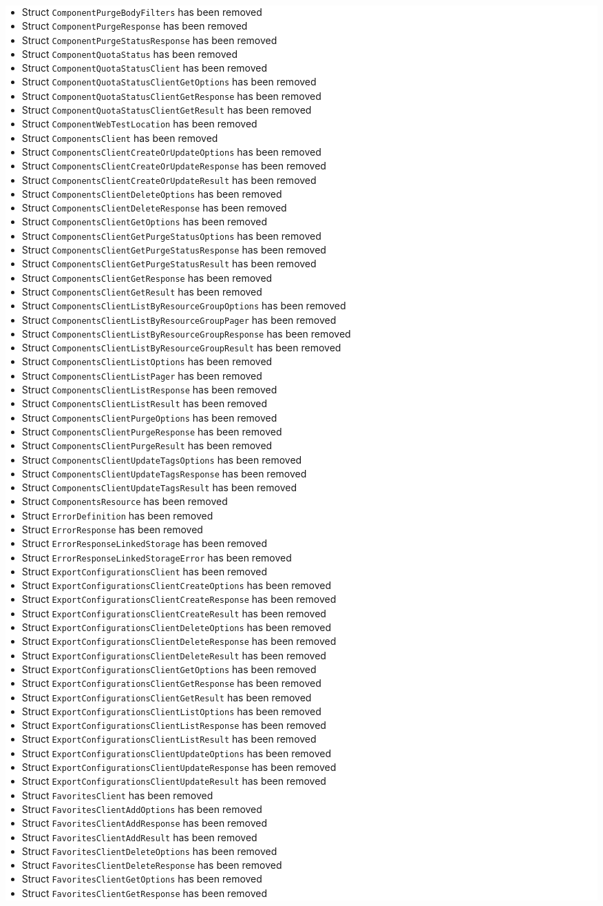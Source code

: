 - Struct `ComponentPurgeBodyFilters` has been removed
- Struct `ComponentPurgeResponse` has been removed
- Struct `ComponentPurgeStatusResponse` has been removed
- Struct `ComponentQuotaStatus` has been removed
- Struct `ComponentQuotaStatusClient` has been removed
- Struct `ComponentQuotaStatusClientGetOptions` has been removed
- Struct `ComponentQuotaStatusClientGetResponse` has been removed
- Struct `ComponentQuotaStatusClientGetResult` has been removed
- Struct `ComponentWebTestLocation` has been removed
- Struct `ComponentsClient` has been removed
- Struct `ComponentsClientCreateOrUpdateOptions` has been removed
- Struct `ComponentsClientCreateOrUpdateResponse` has been removed
- Struct `ComponentsClientCreateOrUpdateResult` has been removed
- Struct `ComponentsClientDeleteOptions` has been removed
- Struct `ComponentsClientDeleteResponse` has been removed
- Struct `ComponentsClientGetOptions` has been removed
- Struct `ComponentsClientGetPurgeStatusOptions` has been removed
- Struct `ComponentsClientGetPurgeStatusResponse` has been removed
- Struct `ComponentsClientGetPurgeStatusResult` has been removed
- Struct `ComponentsClientGetResponse` has been removed
- Struct `ComponentsClientGetResult` has been removed
- Struct `ComponentsClientListByResourceGroupOptions` has been removed
- Struct `ComponentsClientListByResourceGroupPager` has been removed
- Struct `ComponentsClientListByResourceGroupResponse` has been removed
- Struct `ComponentsClientListByResourceGroupResult` has been removed
- Struct `ComponentsClientListOptions` has been removed
- Struct `ComponentsClientListPager` has been removed
- Struct `ComponentsClientListResponse` has been removed
- Struct `ComponentsClientListResult` has been removed
- Struct `ComponentsClientPurgeOptions` has been removed
- Struct `ComponentsClientPurgeResponse` has been removed
- Struct `ComponentsClientPurgeResult` has been removed
- Struct `ComponentsClientUpdateTagsOptions` has been removed
- Struct `ComponentsClientUpdateTagsResponse` has been removed
- Struct `ComponentsClientUpdateTagsResult` has been removed
- Struct `ComponentsResource` has been removed
- Struct `ErrorDefinition` has been removed
- Struct `ErrorResponse` has been removed
- Struct `ErrorResponseLinkedStorage` has been removed
- Struct `ErrorResponseLinkedStorageError` has been removed
- Struct `ExportConfigurationsClient` has been removed
- Struct `ExportConfigurationsClientCreateOptions` has been removed
- Struct `ExportConfigurationsClientCreateResponse` has been removed
- Struct `ExportConfigurationsClientCreateResult` has been removed
- Struct `ExportConfigurationsClientDeleteOptions` has been removed
- Struct `ExportConfigurationsClientDeleteResponse` has been removed
- Struct `ExportConfigurationsClientDeleteResult` has been removed
- Struct `ExportConfigurationsClientGetOptions` has been removed
- Struct `ExportConfigurationsClientGetResponse` has been removed
- Struct `ExportConfigurationsClientGetResult` has been removed
- Struct `ExportConfigurationsClientListOptions` has been removed
- Struct `ExportConfigurationsClientListResponse` has been removed
- Struct `ExportConfigurationsClientListResult` has been removed
- Struct `ExportConfigurationsClientUpdateOptions` has been removed
- Struct `ExportConfigurationsClientUpdateResponse` has been removed
- Struct `ExportConfigurationsClientUpdateResult` has been removed
- Struct `FavoritesClient` has been removed
- Struct `FavoritesClientAddOptions` has been removed
- Struct `FavoritesClientAddResponse` has been removed
- Struct `FavoritesClientAddResult` has been removed
- Struct `FavoritesClientDeleteOptions` has been removed
- Struct `FavoritesClientDeleteResponse` has been removed
- Struct `FavoritesClientGetOptions` has been removed
- Struct `FavoritesClientGetResponse` has been removed